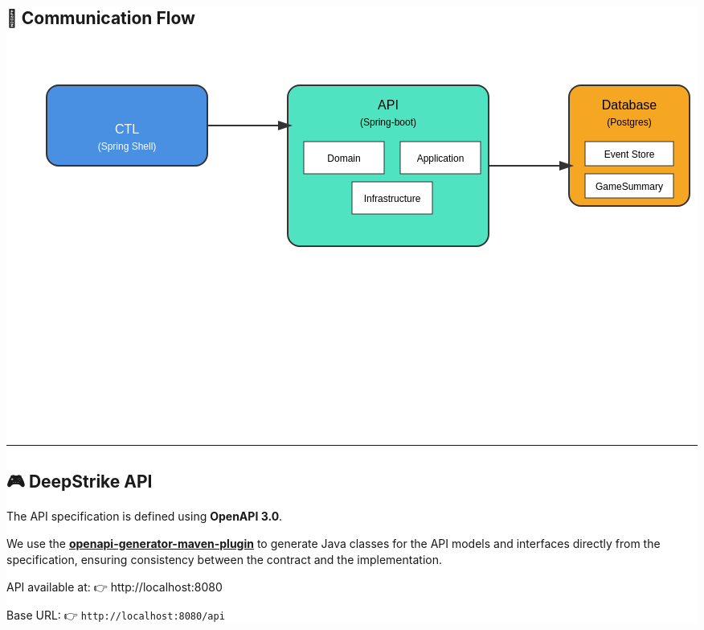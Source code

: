 
## 🔗 Communication Flow

<svg xmlns="http://www.w3.org/2000/svg" width="900" height="500" style="font-family:sans-serif">
  <rect x="50" y="50" width="200" height="100" rx="15" ry="15" fill="#4a90e2" stroke="#333" stroke-width="2"/>
  <text x="150" y="110" text-anchor="middle" fill="white" font-size="16">CTL</text>
  <text x="150" y="130" text-anchor="middle" fill="white" font-size="12">(Spring Shell)</text>

  <rect x="350" y="50" width="250" height="200" rx="15" ry="15" fill="#50e3c2" stroke="#333" stroke-width="2"/>
  <text x="475" y="80" text-anchor="middle" fill="black" font-size="16">API</text>
  <text x="475" y="100" text-anchor="middle" fill="black" font-size="12">(Spring-boot)</text>

  <rect x="370" y="120" width="100" height="40" fill="white" stroke="#333"/>
  <text x="420" y="145" text-anchor="middle" font-size="12">Domain</text>
  <rect x="490" y="120" width="100" height="40" fill="white" stroke="#333"/>
  <text x="540" y="145" text-anchor="middle" font-size="12">Application</text>
  <rect x="430" y="170" width="100" height="40" fill="white" stroke="#333"/>
  <text x="480" y="195" text-anchor="middle" font-size="12">Infrastructure</text>

  <rect x="700" y="50" width="150" height="150" rx="15" ry="15" fill="#f5a623" stroke="#333" stroke-width="2"/>
  <text x="775" y="80" text-anchor="middle" fill="black" font-size="16">Database</text>
  <text x="775" y="100" text-anchor="middle" fill="black" font-size="12">(Postgres)</text>

  <rect x="720" y="120" width="110" height="30" fill="white" stroke="#333"/>
  <text x="775" y="140" text-anchor="middle" font-size="12">Event Store</text>
  <rect x="720" y="160" width="110" height="30" fill="white" stroke="#333"/>
  <text x="775" y="180" text-anchor="middle" font-size="12">GameSummary</text>

  
  <line x1="250" y1="100" x2="350" y2="100" stroke="#333" stroke-width="2" marker-end="url(#arrow)"/>
  <line x1="600" y1="150" x2="700" y2="150" stroke="#333" stroke-width="2" marker-end="url(#arrow)"/>

  <defs>
    <marker id="arrow" markerWidth="10" markerHeight="10" refX="6" refY="3" orient="auto">
      <path d="M0,0 L0,6 L9,3 z" fill="#333"/>
    </marker>
  </defs>
</svg>

---

## 🎮 DeepStrike API

The API specification is defined using **OpenAPI 3.0**.

We use the **[openapi-generator-maven-plugin](https://openapi-generator.tech/docs/plugins/#maven)** to generate Java classes for the API models and interfaces directly from the specification, ensuring consistency between the contract and the implementation.

API available at: 👉 http://localhost:8080

Base URL: 👉 `http://localhost:8080/api`
